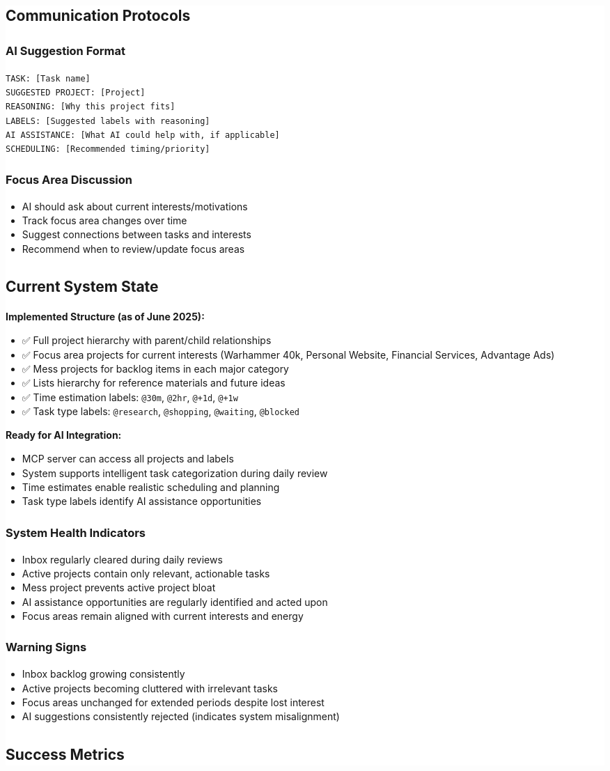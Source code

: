 ## Communication Protocols

### AI Suggestion Format
```
TASK: [Task name]
SUGGESTED PROJECT: [Project] 
REASONING: [Why this project fits]
LABELS: [Suggested labels with reasoning]
AI ASSISTANCE: [What AI could help with, if applicable]
SCHEDULING: [Recommended timing/priority]
```

### Focus Area Discussion
- AI should ask about current interests/motivations
- Track focus area changes over time
- Suggest connections between tasks and interests
- Recommend when to review/update focus areas

## Current System State

**Implemented Structure (as of June 2025):**
- ✅ Full project hierarchy with parent/child relationships
- ✅ Focus area projects for current interests (Warhammer 40k, Personal Website, Financial Services, Advantage Ads)
- ✅ Mess projects for backlog items in each major category
- ✅ Lists hierarchy for reference materials and future ideas
- ✅ Time estimation labels: `@30m`, `@2hr`, `@+1d`, `@+1w`
- ✅ Task type labels: `@research`, `@shopping`, `@waiting`, `@blocked`

**Ready for AI Integration:**
- MCP server can access all projects and labels
- System supports intelligent task categorization during daily review
- Time estimates enable realistic scheduling and planning
- Task type labels identify AI assistance opportunities

### System Health Indicators
- Inbox regularly cleared during daily reviews
- Active projects contain only relevant, actionable tasks
- Mess project prevents active project bloat
- AI assistance opportunities are regularly identified and acted upon
- Focus areas remain aligned with current interests and energy

### Warning Signs
- Inbox backlog growing consistently
- Active projects becoming cluttered with irrelevant tasks
- Focus areas unchanged for extended periods despite lost interest
- AI suggestions consistently rejected (indicates system misalignment)

## Success Metrics
